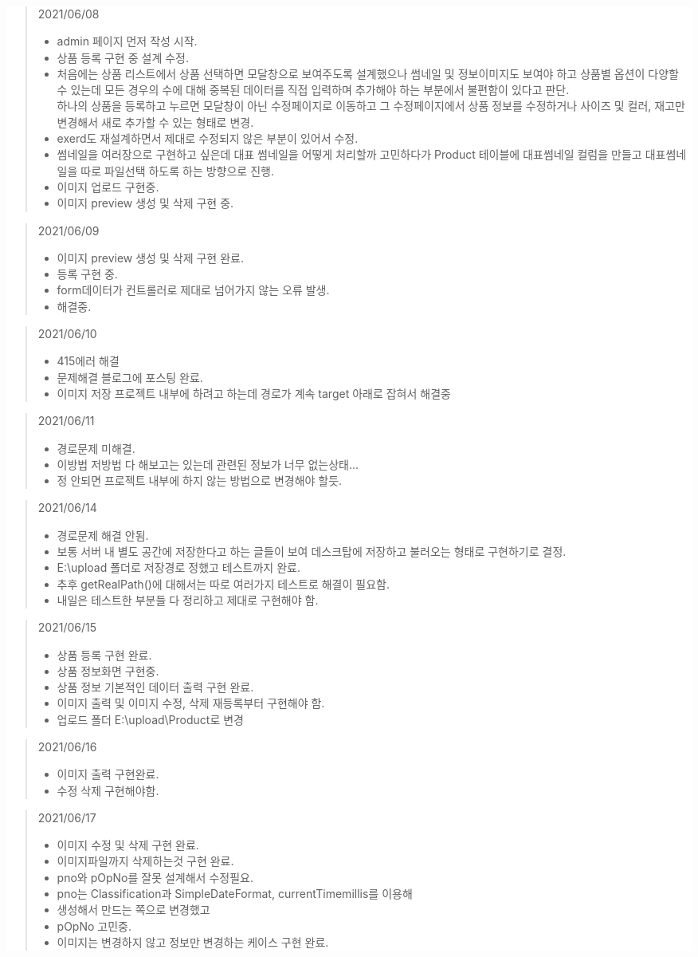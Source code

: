 >2021/06/08
>   * admin 페이지 먼저 작성 시작.
>   * 상품 등록 구현 중 설계 수정.
>   * 처음에는 상품 리스트에서 상품 선택하면 모달창으로 보여주도록 설계했으나 썸네일 및 정보이미지도 보여야 하고
>     상품별 옵션이 다양할 수 있는데 모든 경우의 수에 대해 중복된 데이터를 직접 입력하며 추가해야 하는 부분에서
>     불편함이 있다고 판단.   
>     하나의 상품을 등록하고 누르면 모달창이 아닌 수정페이지로 이동하고 그 수정페이지에서 상품 정보를 수정하거나
>     사이즈 및 컬러, 재고만 변경해서 새로 추가할 수 있는 형태로 변경.
>   * exerd도 재설계하면서 제대로 수정되지 않은 부분이 있어서 수정.
>   * 썸네일을 여러장으로 구현하고 싶은데 대표 썸네일을 어떻게 처리할까 고민하다가 Product 테이블에 대표썸네일 컬럼을 만들고
>     대표썸네일을 따로 파일선택 하도록 하는 방향으로 진행.
>   * 이미지 업로드 구현중.
>   * 이미지 preview 생성 및 삭제 구현 중.

>2021/06/09
>   * 이미지 preview 생성 및 삭제 구현 완료.
>   * 등록 구현 중.
>   * form데이터가 컨트롤러로 제대로 넘어가지 않는 오류 발생.
>   * 해결중.

>2021/06/10
>   * 415에러 해결
>   * 문제해결 블로그에 포스팅 완료.
>   * 이미지 저장 프로젝트 내부에 하려고 하는데 경로가 계속 target 아래로 잡혀서 해결중

>2021/06/11
>   * 경로문제 미해결.
>   * 이방법 저방법 다 해보고는 있는데 관련된 정보가 너무 없는상태...
>   * 정 안되면 프로젝트 내부에 하지 않는 방법으로 변경해야 할듯.

>2021/06/14
>   * 경로문제 해결 안됨.
>   * 보통 서버 내 별도 공간에 저장한다고 하는 글들이 보여 데스크탑에 저장하고 불러오는 형태로 구현하기로 결정.
>   * E:\upload 폴더로 저장경로 정했고 테스트까지 완료.
>   * 추후 getRealPath()에 대해서는 따로 여러가지 테스트로 해결이 필요함.
>   * 내일은 테스트한 부분들 다 정리하고 제대로 구현해야 함.

>2021/06/15
>   * 상품 등록 구현 완료.
>   * 상품 정보화면 구현중.
>   * 상품 정보 기본적인 데이터 출력 구현 완료.
>   * 이미지 출력 및 이미지 수정, 삭제 재등록부터 구현해야 함.
>   * 업로드 폴더 E:\upload\Product로 변경

>2021/06/16
>   * 이미지 출력 구현완료.
>   * 수정 삭제 구현해야함.

>2021/06/17
>   * 이미지 수정 및 삭제 구현 완료.
>   * 이미지파일까지 삭제하는것 구현 완료.
>   * pno와 pOpNo를 잘못 설계해서 수정필요.
>   * pno는 Classification과 SimpleDateFormat, currentTimemillis를 이용해
>   * 생성해서 만드는 쪽으로 변경했고
>   * pOpNo 고민중.
>   * 이미지는 변경하지 않고 정보만 변경하는 케이스 구현 완료.
